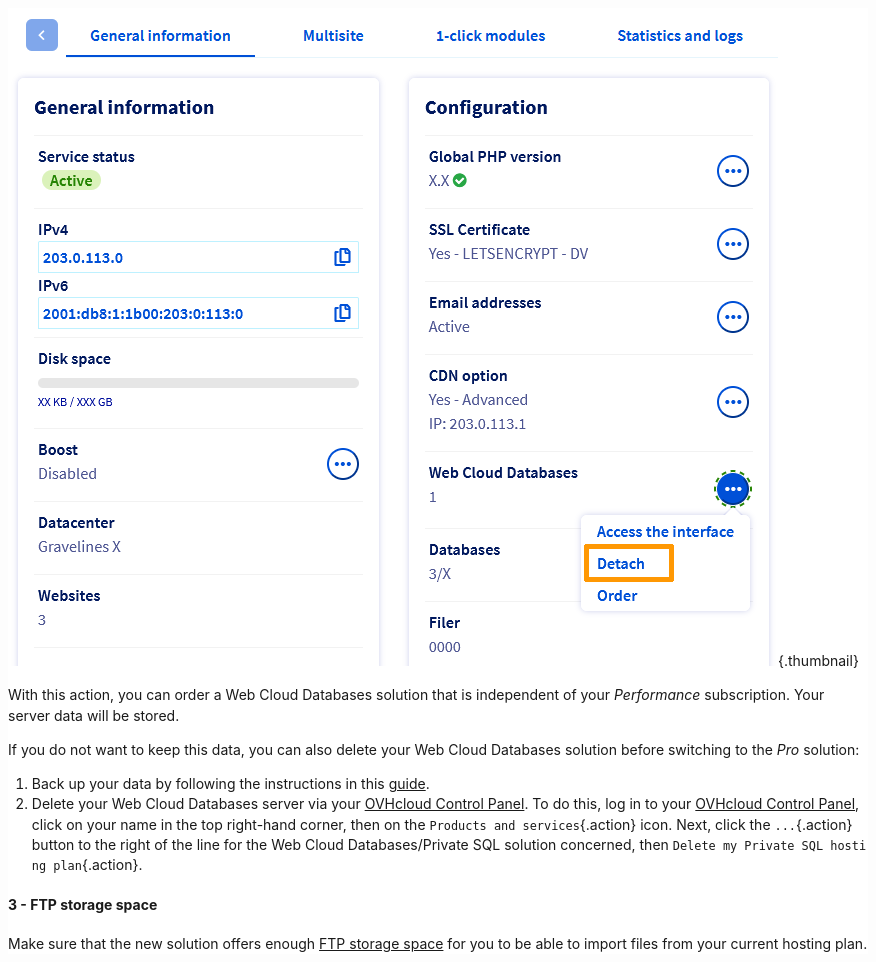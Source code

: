 ![Web Cloud Databases](images/wcdb-detach.png){.thumbnail}

With this action, you can order a Web Cloud Databases solution that is independent of your *Performance* subscription. Your server data will be stored.

If you do not want to keep this data, you can also delete your Web Cloud Databases solution before switching to the *Pro* solution: 

1. Back up your data by following the instructions in this [guide](/pages/web_cloud/web_cloud_databases/save-export-on-database-server).<br>
2. Delete your Web Cloud Databases server via your [OVHcloud Control Panel](/links/manager). To do this, log in to your [OVHcloud Control Panel](/links/manager), click on your name in the top right-hand corner, then on the `Products and services`{.action} icon. Next, click the `...`{.action} button to the right of the line for the Web Cloud Databases/Private SQL solution concerned, then `Delete my Private SQL hosting plan`{.action}.

#### 3 - FTP storage space

Make sure that the new solution offers enough [FTP storage space](/pages/web_cloud/web_hosting/ftp_connection) for you to be able to import files from your current hosting plan.

